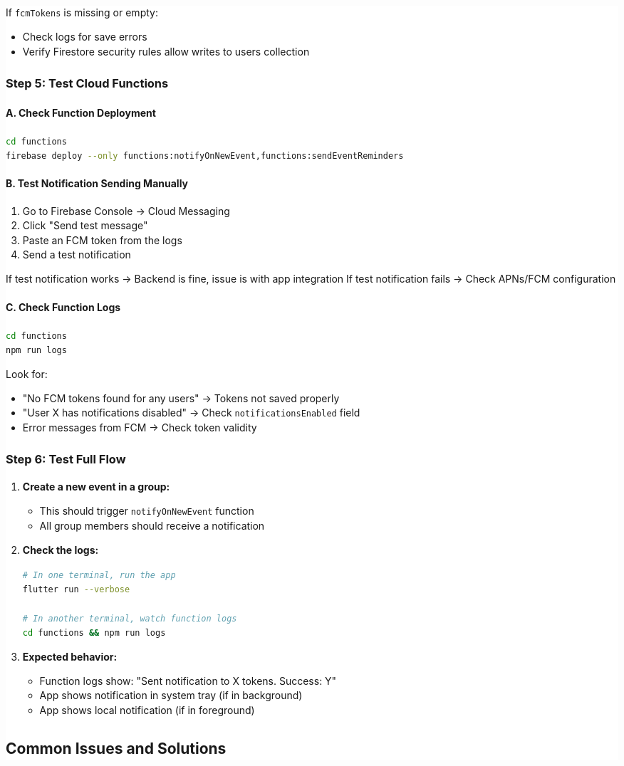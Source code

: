 If `fcmTokens` is missing or empty:
- Check logs for save errors
- Verify Firestore security rules allow writes to users collection

### Step 5: Test Cloud Functions

#### A. Check Function Deployment
```bash
cd functions
firebase deploy --only functions:notifyOnNewEvent,functions:sendEventReminders
```

#### B. Test Notification Sending Manually
1. Go to Firebase Console → Cloud Messaging
2. Click "Send test message"
3. Paste an FCM token from the logs
4. Send a test notification

If test notification works → Backend is fine, issue is with app integration
If test notification fails → Check APNs/FCM configuration

#### C. Check Function Logs
```bash
cd functions
npm run logs
```

Look for:
- "No FCM tokens found for any users" → Tokens not saved properly
- "User X has notifications disabled" → Check `notificationsEnabled` field
- Error messages from FCM → Check token validity

### Step 6: Test Full Flow

1. **Create a new event in a group:**
   - This should trigger `notifyOnNewEvent` function
   - All group members should receive a notification

2. **Check the logs:**
   ```bash
   # In one terminal, run the app
   flutter run --verbose

   # In another terminal, watch function logs
   cd functions && npm run logs
   ```

3. **Expected behavior:**
   - Function logs show: "Sent notification to X tokens. Success: Y"
   - App shows notification in system tray (if in background)
   - App shows local notification (if in foreground)

## Common Issues and Solutions
